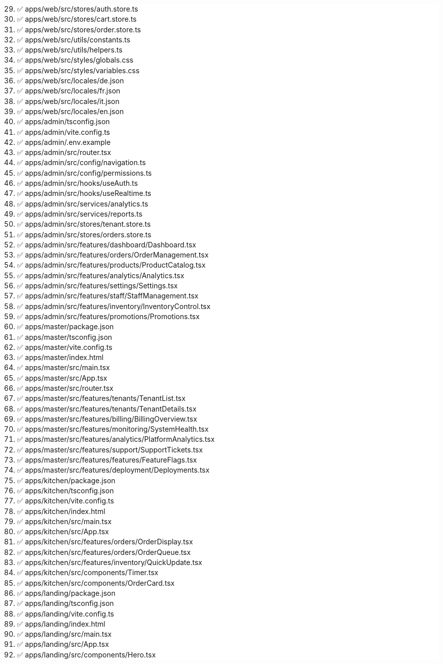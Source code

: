 29. ✅ apps/web/src/stores/auth.store.ts
30. ✅ apps/web/src/stores/cart.store.ts
31. ✅ apps/web/src/stores/order.store.ts
32. ✅ apps/web/src/utils/constants.ts
33. ✅ apps/web/src/utils/helpers.ts
34. ✅ apps/web/src/styles/globals.css
35. ✅ apps/web/src/styles/variables.css
36. ✅ apps/web/src/locales/de.json
37. ✅ apps/web/src/locales/fr.json
38. ✅ apps/web/src/locales/it.json
39. ✅ apps/web/src/locales/en.json
40. ✅ apps/admin/tsconfig.json
41. ✅ apps/admin/vite.config.ts
42. ✅ apps/admin/.env.example
43. ✅ apps/admin/src/router.tsx
44. ✅ apps/admin/src/config/navigation.ts
45. ✅ apps/admin/src/config/permissions.ts
46. ✅ apps/admin/src/hooks/useAuth.ts
47. ✅ apps/admin/src/hooks/useRealtime.ts
48. ✅ apps/admin/src/services/analytics.ts
49. ✅ apps/admin/src/services/reports.ts
50. ✅ apps/admin/src/stores/tenant.store.ts
51. ✅ apps/admin/src/stores/orders.store.ts
52. ✅ apps/admin/src/features/dashboard/Dashboard.tsx
53. ✅ apps/admin/src/features/orders/OrderManagement.tsx
54. ✅ apps/admin/src/features/products/ProductCatalog.tsx
55. ✅ apps/admin/src/features/analytics/Analytics.tsx
56. ✅ apps/admin/src/features/settings/Settings.tsx
57. ✅ apps/admin/src/features/staff/StaffManagement.tsx
58. ✅ apps/admin/src/features/inventory/InventoryControl.tsx
59. ✅ apps/admin/src/features/promotions/Promotions.tsx
60. ✅ apps/master/package.json
61. ✅ apps/master/tsconfig.json
62. ✅ apps/master/vite.config.ts
63. ✅ apps/master/index.html
64. ✅ apps/master/src/main.tsx
65. ✅ apps/master/src/App.tsx
66. ✅ apps/master/src/router.tsx
67. ✅ apps/master/src/features/tenants/TenantList.tsx
68. ✅ apps/master/src/features/tenants/TenantDetails.tsx
69. ✅ apps/master/src/features/billing/BillingOverview.tsx
70. ✅ apps/master/src/features/monitoring/SystemHealth.tsx
71. ✅ apps/master/src/features/analytics/PlatformAnalytics.tsx
72. ✅ apps/master/src/features/support/SupportTickets.tsx
73. ✅ apps/master/src/features/features/FeatureFlags.tsx
74. ✅ apps/master/src/features/deployment/Deployments.tsx
75. ✅ apps/kitchen/package.json
76. ✅ apps/kitchen/tsconfig.json
77. ✅ apps/kitchen/vite.config.ts
78. ✅ apps/kitchen/index.html
79. ✅ apps/kitchen/src/main.tsx
80. ✅ apps/kitchen/src/App.tsx
81. ✅ apps/kitchen/src/features/orders/OrderDisplay.tsx
82. ✅ apps/kitchen/src/features/orders/OrderQueue.tsx
83. ✅ apps/kitchen/src/features/inventory/QuickUpdate.tsx
84. ✅ apps/kitchen/src/components/Timer.tsx
85. ✅ apps/kitchen/src/components/OrderCard.tsx
86. ✅ apps/landing/package.json
87. ✅ apps/landing/tsconfig.json
88. ✅ apps/landing/vite.config.ts
89. ✅ apps/landing/index.html
90. ✅ apps/landing/src/main.tsx
91. ✅ apps/landing/src/App.tsx
92. ✅ apps/landing/src/components/Hero.tsx